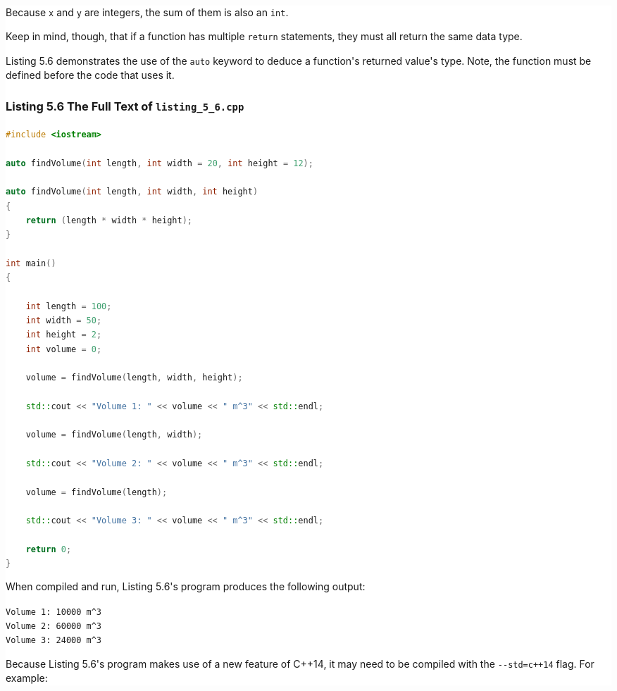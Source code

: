 Because `x` and `y` are integers, the sum of them is also an `int`.

Keep in mind, though, that if a function has multiple `return` statements, they must all return the same data type.

Listing 5.6 demonstrates the use of the `auto` keyword to deduce a function's returned value's type. Note, the function must be defined before the code that uses it.

### Listing 5.6 The Full Text of `listing_5_6.cpp`
```C++
#include <iostream>

auto findVolume(int length, int width = 20, int height = 12);

auto findVolume(int length, int width, int height) 
{
    return (length * width * height);
}

int main()
{

    int length = 100;
    int width = 50;
    int height = 2;
    int volume = 0;

    volume = findVolume(length, width, height);

    std::cout << "Volume 1: " << volume << " m^3" << std::endl;

    volume = findVolume(length, width);

    std::cout << "Volume 2: " << volume << " m^3" << std::endl;

    volume = findVolume(length);

    std::cout << "Volume 3: " << volume << " m^3" << std::endl;

    return 0;
}
```

When compiled and run, Listing 5.6's program produces the following output:

```Console
Volume 1: 10000 m^3
Volume 2: 60000 m^3
Volume 3: 24000 m^3
```

Because Listing 5.6's program makes use of a new feature of C++14, it may need to be compiled with the `--std=c++14` flag. For example:

